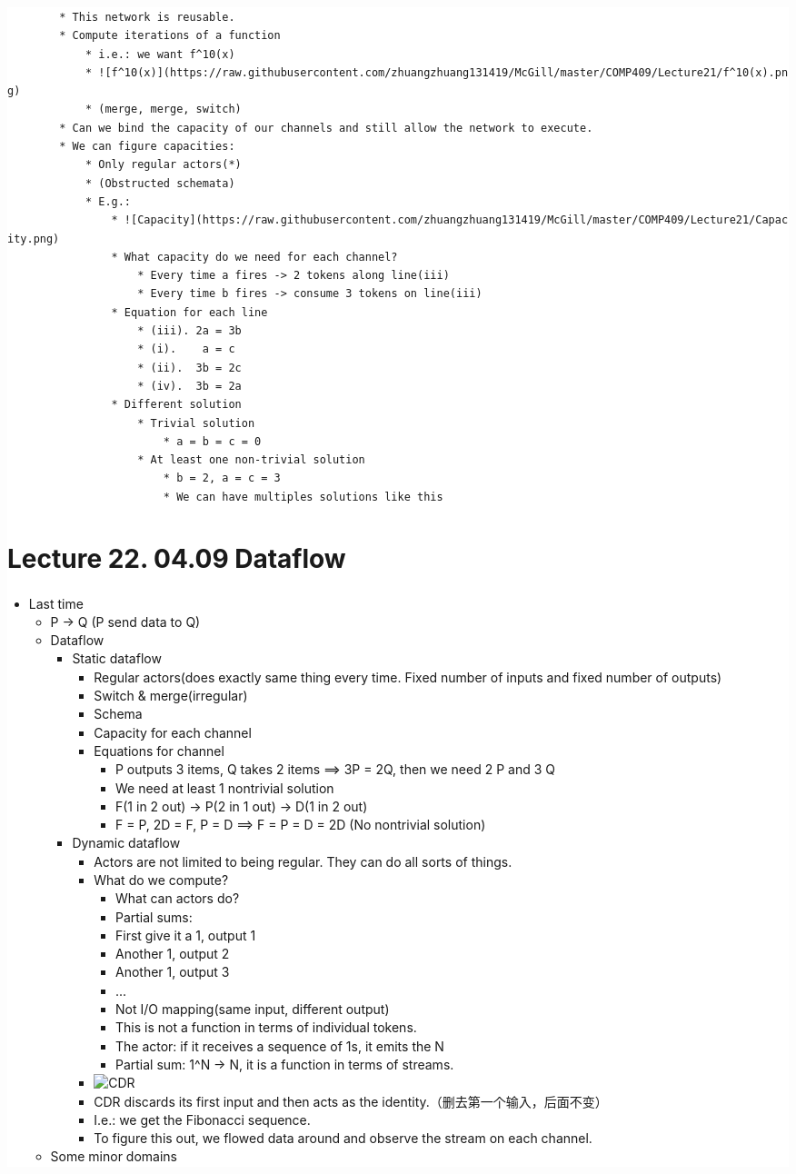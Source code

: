             * This network is reusable.
            * Compute iterations of a function
                * i.e.: we want f^10(x)
                * ![f^10(x)](https://raw.githubusercontent.com/zhuangzhuang131419/McGill/master/COMP409/Lecture21/f^10(x).png)
                * (merge, merge, switch)
            * Can we bind the capacity of our channels and still allow the network to execute.
            * We can figure capacities:
                * Only regular actors(*)
                * (Obstructed schemata)
                * E.g.: 
                    * ![Capacity](https://raw.githubusercontent.com/zhuangzhuang131419/McGill/master/COMP409/Lecture21/Capacity.png)  
                    * What capacity do we need for each channel?
                        * Every time a fires -> 2 tokens along line(iii)
                        * Every time b fires -> consume 3 tokens on line(iii)
                    * Equation for each line
                        * (iii). 2a = 3b
                        * (i).    a = c
                        * (ii).  3b = 2c
                        * (iv).  3b = 2a
                    * Different solution
                        * Trivial solution
                            * a = b = c = 0
                        * At least one non-trivial solution
                            * b = 2, a = c = 3
                            * We can have multiples solutions like this

# Lecture 22. 04.09 Dataflow
* Last time
    * P -> Q (P send data to Q)
    * Dataflow
        * Static dataflow
            * Regular actors(does exactly same thing every time. Fixed number of inputs and fixed number of outputs)
            * Switch & merge(irregular)
            * Schema
            * Capacity for each channel
            * Equations for channel
                * P outputs 3 items, Q takes 2 items ==> 3P = 2Q, then we need 2 P and 3 Q
                * We need at least 1 nontrivial solution
                * F(1 in 2 out) -> P(2 in 1 out) -> D(1 in 2 out)
                * F = P, 2D = F, P = D ==> F = P = D = 2D (No nontrivial solution)
        * Dynamic dataflow
            * Actors are not limited to being regular. They can do all sorts of things.
            * What do we compute?
                * What can actors do?
                * Partial sums: 
                * First give it a 1, output 1
                * Another 1, output 2
                * Another 1, output 3
                * ...
                * Not I/O mapping(same input, different output)
                * This is not a function in terms of individual tokens.
                * The actor: if it receives a sequence of 1s, it emits the N
                * Partial sum: 1^N -> N, it is a function in terms of streams.
            * ![CDR](https://raw.githubusercontent.com/zhuangzhuang131419/McGill/master/COMP409/Lecture22/CDR.png)
            * CDR discards its first input and then acts as the identity.（删去第一个输入，后面不变） 
            * I.e.: we get the Fibonacci sequence. 
            * To figure this out, we flowed data around and observe the stream on each channel.
    * Some minor domains